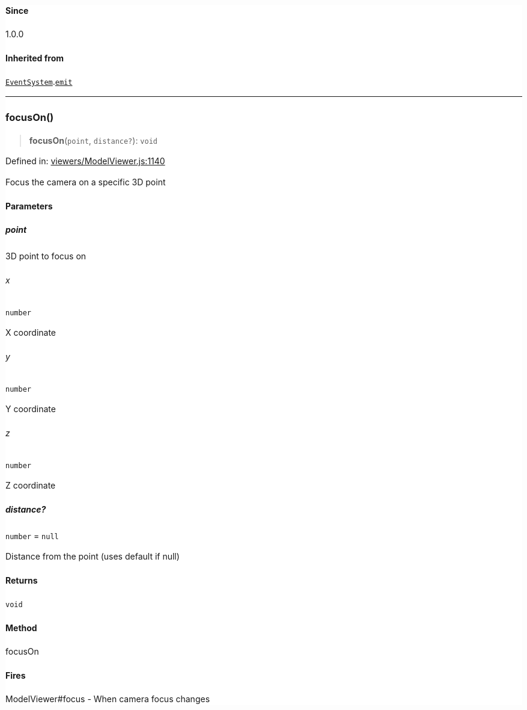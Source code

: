 #### Since

1.0.0

#### Inherited from

[`EventSystem`](EventSystem.md).[`emit`](EventSystem.md#emit)

***

### focusOn()

> **focusOn**(`point`, `distance?`): `void`

Defined in: [viewers/ModelViewer.js:1140](https://github.com/patrick-morrison/belowjs/blob/e0d2339359551c744ccd91c6c9a89c4c86b5b199/src/viewers/ModelViewer.js#L1140)

Focus the camera on a specific 3D point

#### Parameters

##### point

3D point to focus on

###### x

`number`

X coordinate

###### y

`number`

Y coordinate

###### z

`number`

Z coordinate

##### distance?

`number` = `null`

Distance from the point (uses default if null)

#### Returns

`void`

#### Method

focusOn

#### Fires

ModelViewer#focus - When camera focus changes
